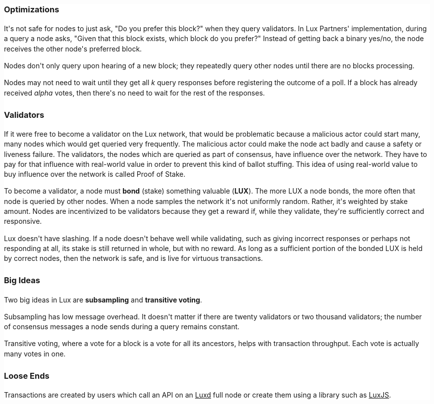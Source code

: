 ### Optimizations

It's not safe for nodes to just ask, "Do you prefer this block?" when they query validators.
In Lux Partners' implementation, during a query a node asks, "Given that this block exists, which
block do you prefer?" Instead of getting back a binary yes/no, the node receives the other
node's preferred block.

Nodes don't only query upon hearing of a new block; they repeatedly query other nodes until there are
no blocks processing.

Nodes may not need to wait until they get all _k_ query responses before registering the outcome of a
poll. If a block has already received _alpha_ votes, then there's no need to wait for the rest of the
responses.

### Validators

If it were free to become a validator on the Lux network, that would be problematic because a
malicious actor could start many, many nodes which would get queried very frequently. The malicious
actor could make the node act badly and cause a safety or liveness failure. The validators, the
nodes which are queried as part of consensus, have influence over the network. They have to pay for
that influence with real-world value in order to prevent this kind of ballot stuffing. This idea of
using real-world value to buy influence over the network is called Proof of Stake.

To become a validator, a node must **bond** (stake) something valuable (**LUX**). The more LUX a
node bonds, the more often that node is queried by other nodes. When a node samples the network it's
not uniformly random. Rather, it's weighted by stake amount. Nodes are incentivized to be validators
because they get a reward if, while they validate, they're sufficiently correct and responsive.

Lux doesn't have slashing. If a node doesn't behave well while validating, such as giving
incorrect responses or perhaps not responding at all, its stake is still returned in whole, but with
no reward. As long as a sufficient portion of the bonded LUX is held by correct nodes, then the
network is safe, and is live for virtuous transactions.

### Big Ideas

Two big ideas in Lux are **subsampling** and **transitive voting**.

Subsampling has low message overhead. It doesn't matter if there are twenty validators or two
thousand validators; the number of consensus messages a node sends during a query remains constant.

Transitive voting, where a vote for a block is a vote for all its ancestors, helps with transaction
throughput. Each vote is actually many votes in one.

### Loose Ends

Transactions are created by users which call an API on an
[Luxd](https://github.com/luxfi/luxd) full node or create them using a library such
as [LuxJS](https://github.com/luxfi/luxjs).
